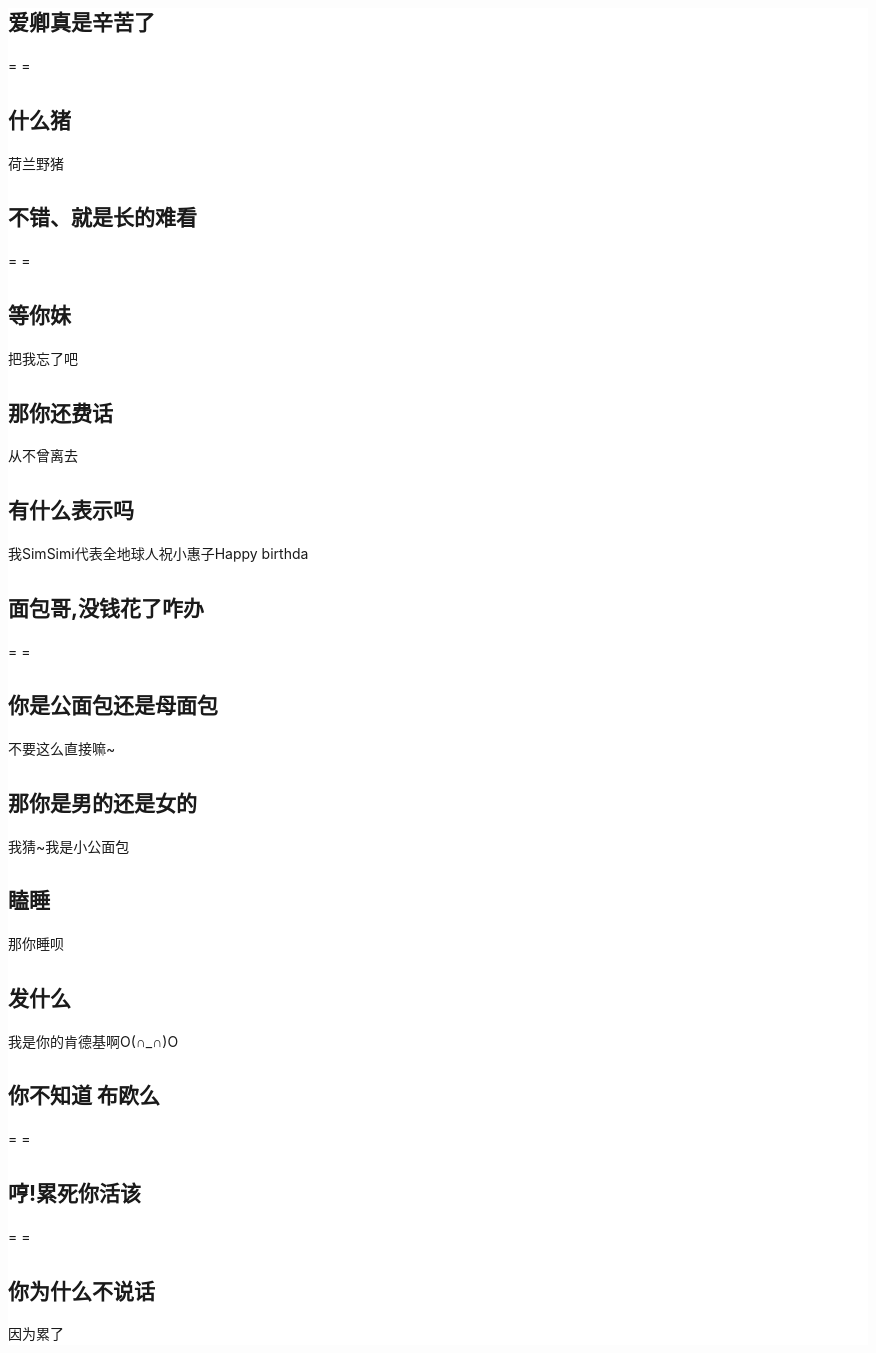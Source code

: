 ## 爱卿真是辛苦了
= =

## 什么猪
荷兰野猪

## 不错、就是长的难看
= =

## 等你妹
把我忘了吧

## 那你还费话
从不曾离去

## 有什么表示吗
我SimSimi代表全地球人祝小惠子Happy birthda

## 面包哥,没钱花了咋办
= =

## 你是公面包还是母面包
不要这么直接嘛~

## 那你是男的还是女的
我猜~我是小公面包

## 瞌睡
那你睡呗

## 发什么
我是你的肯德基啊O(∩_∩)O

## 你不知道 布欧么
= =

## 哼!累死你活该
= =

## 你为什么不说话
因为累了
